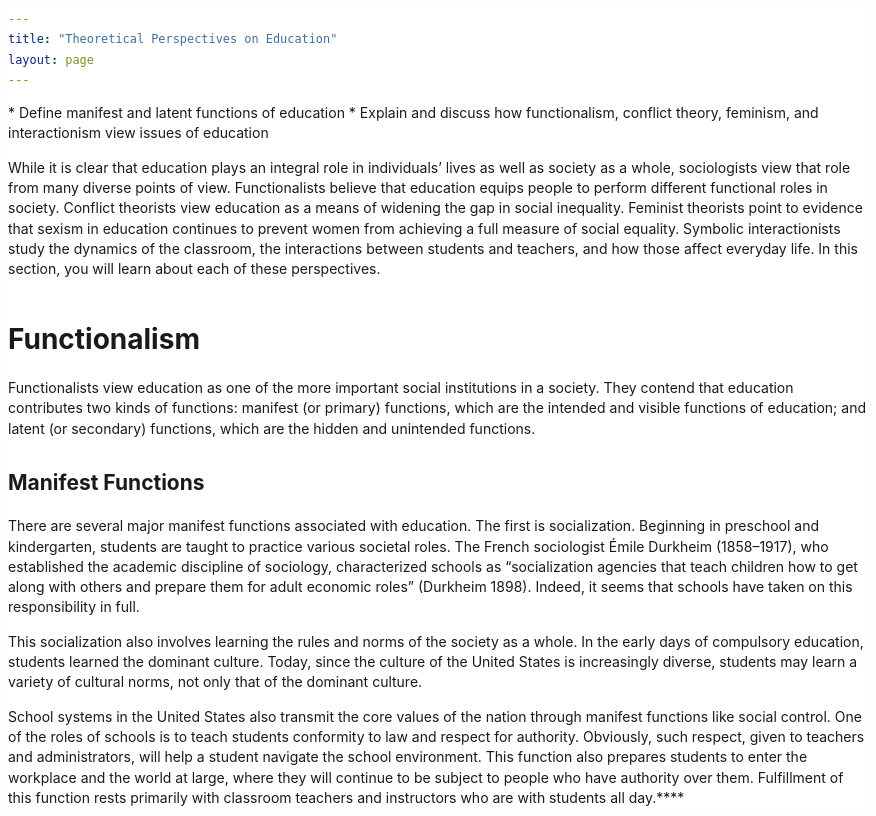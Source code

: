 ```yaml
---
title: "Theoretical Perspectives on Education"
layout: page
---
```



<div data-type="abstract" markdown="1">
* Define manifest and latent functions of education
* Explain and discuss how functionalism, conflict theory, feminism, and interactionism view issues of education

</div>

While it is clear that education plays an integral role in individuals’ lives as well as society as a whole, sociologists view that role from many diverse points of view. Functionalists believe that education equips people to perform different functional roles in society. Conflict theorists view education as a means of widening the gap in social inequality. Feminist theorists point to evidence that sexism in education continues to prevent women from achieving a full measure of social equality. Symbolic interactionists study the dynamics of the classroom, the interactions between students and teachers, and how those affect everyday life. In this section, you will learn about each of these perspectives.

# Functionalism

Functionalists view education as one of the more important social institutions in a society. They contend that education contributes two kinds of functions: manifest (or primary) functions, which are the intended and visible functions of education; and latent (or secondary) functions, which are the hidden and unintended functions.

## Manifest Functions

There are several major manifest functions associated with education. The first is socialization. Beginning in preschool and kindergarten, students are taught to practice various societal roles. The French sociologist Émile Durkheim (1858–1917), who established the academic discipline of sociology, characterized schools as “socialization agencies that teach children how to get along with others and prepare them for adult economic roles” (Durkheim 1898). Indeed, it seems that schools have taken on this responsibility in full.

This socialization also involves learning the rules and norms of the society as a whole. In the early days of compulsory education, students learned the dominant culture. Today, since the culture of the United States is increasingly diverse, students may learn a variety of cultural norms, not only that of the dominant culture.

School systems in the United States also transmit the core values of the nation through manifest functions like social control. One of the roles of schools is to teach students conformity to law and respect for authority. Obviously, such respect, given to teachers and administrators, will help a student navigate the school environment. This function also prepares students to enter the workplace and the world at large, where they will continue to be subject to people who have authority over them. Fulfillment of this function rests primarily with classroom teachers and instructors who are with students all day.****
